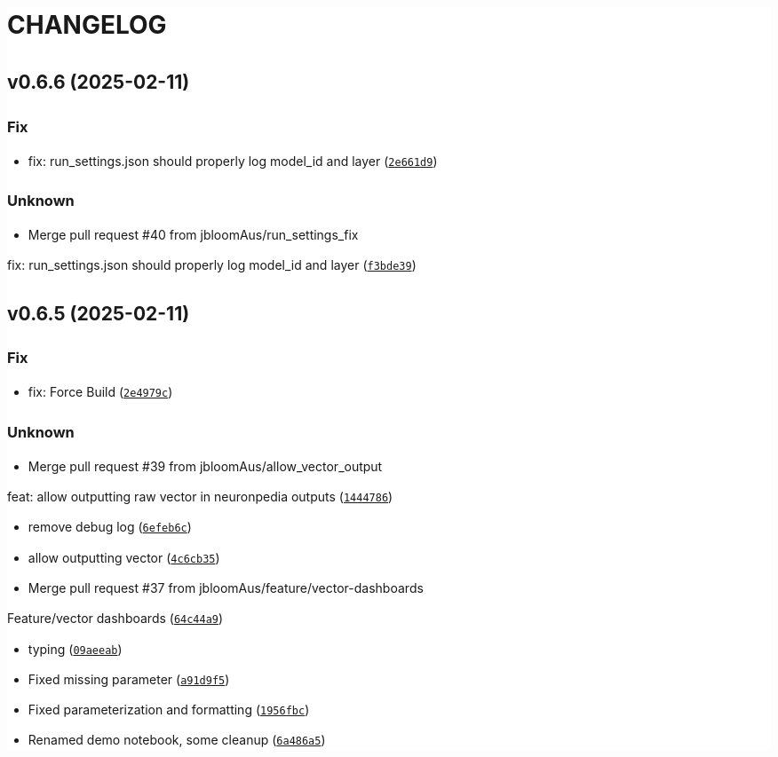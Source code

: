 # CHANGELOG



## v0.6.6 (2025-02-11)

### Fix

* fix: run_settings.json should properly log model_id and layer ([`2e661d9`](https://github.com/jbloomAus/SAEDashboard/commit/2e661d95f30bc28e7d818bbd67de931a334d837f))

### Unknown

* Merge pull request #40 from jbloomAus/run_settings_fix

fix: run_settings.json should properly log model_id and layer ([`f3bde39`](https://github.com/jbloomAus/SAEDashboard/commit/f3bde395843720674d4c60e21bc2453d958ff402))


## v0.6.5 (2025-02-11)

### Fix

* fix: Force Build ([`2e4979c`](https://github.com/jbloomAus/SAEDashboard/commit/2e4979c07ad8bcd2760ee0981ee415d17fef2e5a))

### Unknown

* Merge pull request #39 from jbloomAus/allow_vector_output

feat: allow outputting raw vector in neuronpedia outputs ([`1444786`](https://github.com/jbloomAus/SAEDashboard/commit/14447862418b18d112053a7af8810b049400089a))

* remove debug log ([`6efeb6c`](https://github.com/jbloomAus/SAEDashboard/commit/6efeb6c1976dea8374800e7625d63a14a3b6438d))

* allow outputting vector ([`4c6cb35`](https://github.com/jbloomAus/SAEDashboard/commit/4c6cb35752317db9f22476d26dc1bab7e4d6e511))

* Merge pull request #37 from jbloomAus/feature/vector-dashboards

Feature/vector dashboards ([`64c44a9`](https://github.com/jbloomAus/SAEDashboard/commit/64c44a9c11b2dce26b030d5e7bbf782ef90a2985))

* typing ([`09aeeab`](https://github.com/jbloomAus/SAEDashboard/commit/09aeeabb4c0f45f4bdabb884f683208eb7073142))

* Fixed missing parameter ([`a91d9f5`](https://github.com/jbloomAus/SAEDashboard/commit/a91d9f5dc8c65249c032dc4088aead4364bc42e9))

* Fixed parameterization and formatting ([`1956fbc`](https://github.com/jbloomAus/SAEDashboard/commit/1956fbc0ab6e4200d771ad4b504946ff81707969))

* Renamed demo notebook, some cleanup ([`6a486a5`](https://github.com/jbloomAus/SAEDashboard/commit/6a486a5834377823f380f59cafcbc3debbdcc3ed))
